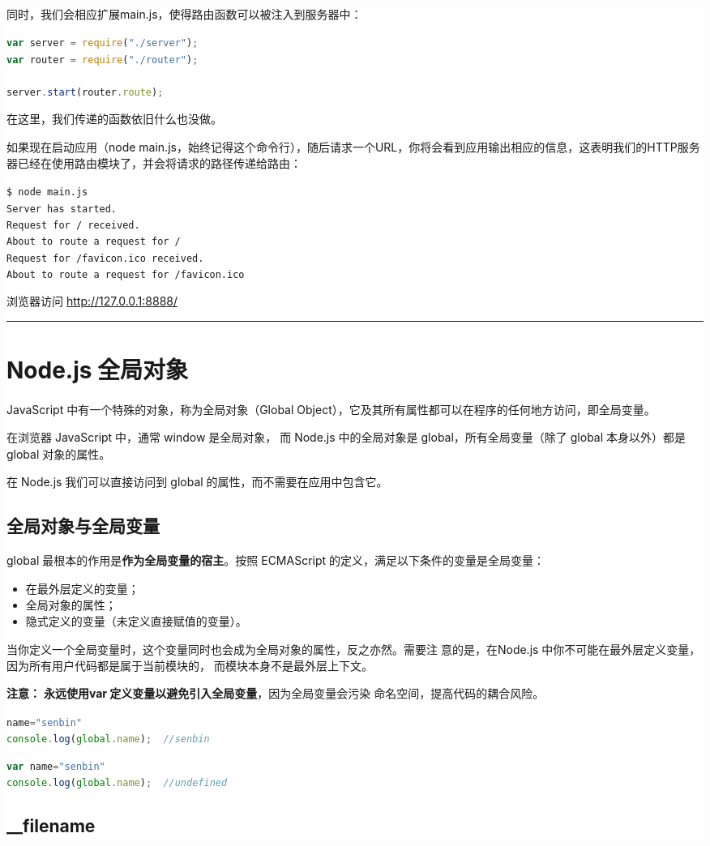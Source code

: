 同时，我们会相应扩展main.js，使得路由函数可以被注入到服务器中：

```js
var server = require("./server");
var router = require("./router");

server.start(router.route);
```

在这里，我们传递的函数依旧什么也没做。

如果现在启动应用（node main.js，始终记得这个命令行），随后请求一个URL，你将会看到应用输出相应的信息，这表明我们的HTTP服务器已经在使用路由模块了，并会将请求的路径传递给路由：

```
$ node main.js
Server has started.
Request for / received.
About to route a request for /
Request for /favicon.ico received.
About to route a request for /favicon.ico
```

浏览器访问 http://127.0.0.1:8888/

----

# Node.js 全局对象

JavaScript 中有一个特殊的对象，称为全局对象（Global Object），它及其所有属性都可以在程序的任何地方访问，即全局变量。

在浏览器 JavaScript 中，通常 window 是全局对象， 而 Node.js 中的全局对象是 global，所有全局变量（除了 global 本身以外）都是 global 对象的属性。

在 Node.js 我们可以直接访问到 global 的属性，而不需要在应用中包含它。

## 全局对象与全局变量

global 最根本的作用是**作为全局变量的宿主**。按照 ECMAScript 的定义，满足以下条件的变量是全局变量：

- 在最外层定义的变量；
- 全局对象的属性；
- 隐式定义的变量（未定义直接赋值的变量）。

当你定义一个全局变量时，这个变量同时也会成为全局对象的属性，反之亦然。需要注 意的是，在Node.js 中你不可能在最外层定义变量，因为所有用户代码都是属于当前模块的， 而模块本身不是最外层上下文。

**注意：** **永远使用var 定义变量以避免引入全局变量**，因为全局变量会污染 命名空间，提高代码的耦合风险。

```js
name="senbin"
console.log(global.name);  //senbin
```

```js
var name="senbin"
console.log(global.name);  //undefined
```

## __filename
